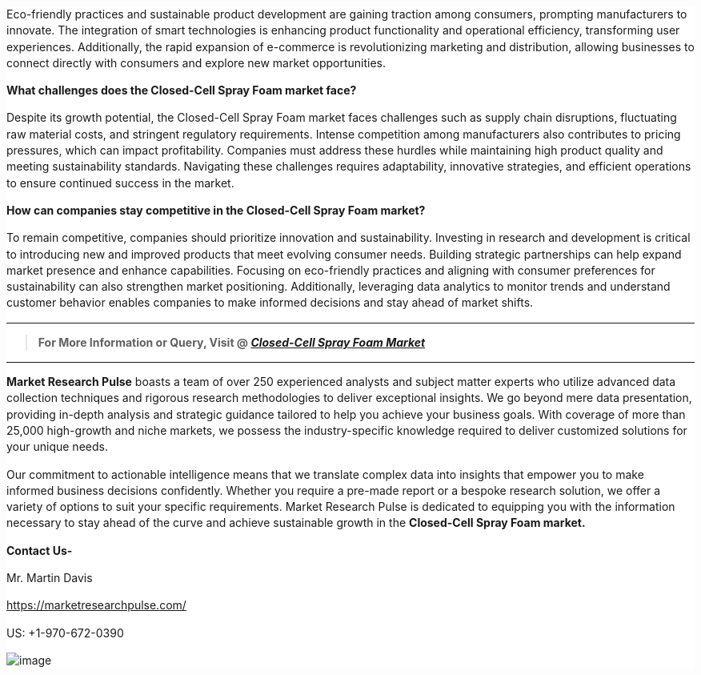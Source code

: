 Eco-friendly practices and sustainable product development are gaining traction among consumers, prompting manufacturers to innovate. The integration of smart technologies is enhancing product functionality and operational efficiency, transforming user experiences. Additionally, the rapid expansion of e-commerce is revolutionizing marketing and distribution, allowing businesses to connect directly with consumers and explore new market opportunities.</p><p><strong>What challenges does the Closed-Cell Spray Foam market face?</strong></p><p>Despite its growth potential, the Closed-Cell Spray Foam market faces challenges such as supply chain disruptions, fluctuating raw material costs, and stringent regulatory requirements. Intense competition among manufacturers also contributes to pricing pressures, which can impact profitability. Companies must address these hurdles while maintaining high product quality and meeting sustainability standards. Navigating these challenges requires adaptability, innovative strategies, and efficient operations to ensure continued success in the market.</p><p><strong>How can companies stay competitive in the Closed-Cell Spray Foam market?</strong></p><p>To remain competitive, companies should prioritize innovation and sustainability. Investing in research and development is critical to introducing new and improved products that meet evolving consumer needs. Building strategic partnerships can help expand market presence and enhance capabilities. Focusing on eco-friendly practices and aligning with consumer preferences for sustainability can also strengthen market positioning. Additionally, leveraging data analytics to monitor trends and understand customer behavior enables companies to make informed decisions and stay ahead of market shifts.</p><hr /><blockquote><p><strong>For More Information or Query, Visit @&nbsp;<em><a href="https://marketresearchpulse.com/report/118494/closed-cell-spray-foam-market?utm_source=Linkedin&utm_medium=022">Closed-Cell Spray Foam Market</a></em></strong></p></blockquote><hr /><p><strong>Market Research Pulse</strong> boasts a team of over 250 experienced analysts and subject matter experts who utilize advanced data collection techniques and rigorous research methodologies to deliver exceptional insights. We go beyond mere data presentation, providing in-depth analysis and strategic guidance tailored to help you achieve your business goals. With coverage of more than 25,000 high-growth and niche markets, we possess the industry-specific knowledge required to deliver customized solutions for your unique needs.</p><p>Our commitment to actionable intelligence means that we translate complex data into insights that empower you to make informed business decisions confidently. Whether you require a pre-made report or a bespoke research solution, we offer a variety of options to suit your specific requirements. Market Research Pulse is dedicated to equipping you with the information necessary to stay ahead of the curve and achieve sustainable growth in the <strong>Closed-Cell Spray Foam market.</strong></p><p><strong>Contact Us-</strong></p><p>Mr. Martin Davis</p><p>https://marketresearchpulse.com/</p><p>US: +1-970-672-0390</p>
![image](https://github.com/user-attachments/assets/0fcb118d-0425-49ea-b0a4-13d3ea5fcdb5)
